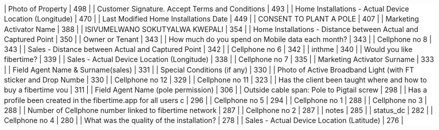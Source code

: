 | Photo of Property | 498 |
| Customer Signature. Accept Terms and Conditions | 493 |
| Home Installations - Actual Device Location (Longitude) | 470 |
| Last Modified Home Installations Date | 449 |
| CONSENT TO PLANT A POLE | 407 |
| Marketing Activator Name | 388 |
| ISIVUMELWANO SOKUTYALWA KWEPALI | 354 |
| Home Installations - Distance between Actual and Captured Point | 350 |
| Owner or Tenant | 343 |
| How much do you spend on Mobile data each month? | 343 |
| Cellphone no 8 | 343 |
| Sales - Distance between Actual and Captured Point | 342 |
| Cellphone no 6 | 342 |
| inthme | 340 |
| Would you like fibertime? | 339 |
| Sales - Actual Device Location (Longitude) | 338 |
| Cellphone no 7 | 335 |
| Marketing Activator Surname | 333 |
| Field Agent Name & Surname(sales) | 331 |
| Special Conditions (if any) | 330 |
| Photo of Active Broadband Light (with FT sticker and Drop Numbe | 330 |
| Cellphone no 12 | 329 |
| Cellphone no 11 | 323 |
| Has the client been taught where and how to buy a fibertime vou | 311 |
| Field Agent Name (pole permission) | 306 |
| Outside cable span: Pole to Pigtail screw | 298 |
| Has a profile been created in the fibertime.app for all users c | 296 |
| Cellphone no 5 | 294 |
| Cellphone no 1 | 288 |
| Cellphone no 3 | 288 |
| Number of Cellphone number linked to fibertime network | 287 |
| Cellphone no 2 | 287 |
| notes | 285 |
| status_dc | 282 |
| Cellphone no 4 | 280 |
| What was the quality of the installation? | 278 |
| Sales - Actual Device Location (Latitude) | 276 |